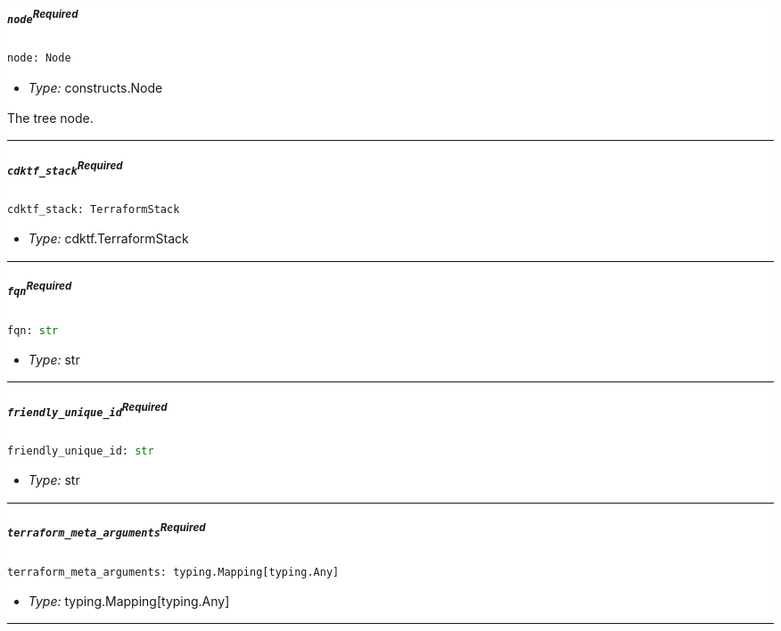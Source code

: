 
##### `node`<sup>Required</sup> <a name="node" id="@cdktf/provider-digitalocean.spacesKey.SpacesKey.property.node"></a>

```python
node: Node
```

- *Type:* constructs.Node

The tree node.

---

##### `cdktf_stack`<sup>Required</sup> <a name="cdktf_stack" id="@cdktf/provider-digitalocean.spacesKey.SpacesKey.property.cdktfStack"></a>

```python
cdktf_stack: TerraformStack
```

- *Type:* cdktf.TerraformStack

---

##### `fqn`<sup>Required</sup> <a name="fqn" id="@cdktf/provider-digitalocean.spacesKey.SpacesKey.property.fqn"></a>

```python
fqn: str
```

- *Type:* str

---

##### `friendly_unique_id`<sup>Required</sup> <a name="friendly_unique_id" id="@cdktf/provider-digitalocean.spacesKey.SpacesKey.property.friendlyUniqueId"></a>

```python
friendly_unique_id: str
```

- *Type:* str

---

##### `terraform_meta_arguments`<sup>Required</sup> <a name="terraform_meta_arguments" id="@cdktf/provider-digitalocean.spacesKey.SpacesKey.property.terraformMetaArguments"></a>

```python
terraform_meta_arguments: typing.Mapping[typing.Any]
```

- *Type:* typing.Mapping[typing.Any]

---
